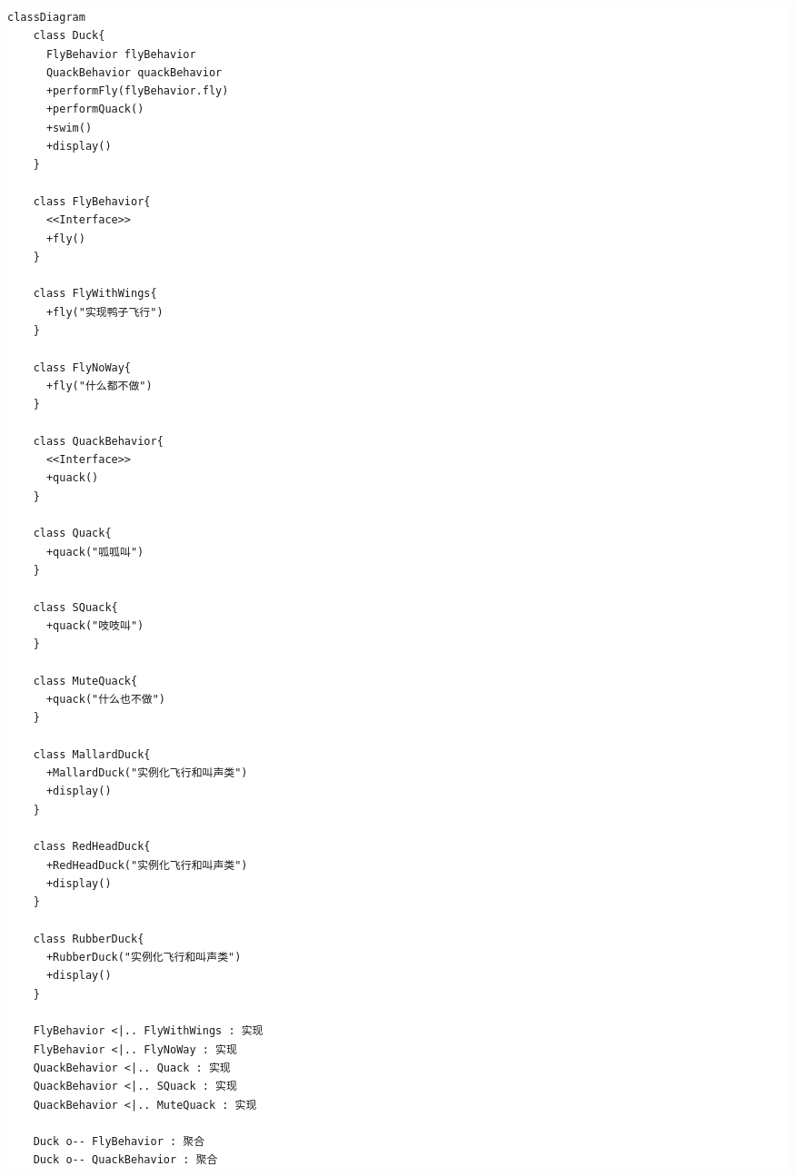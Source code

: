 ```mermaid    
classDiagram  
	class Duck{
	  FlyBehavior flyBehavior
	  QuackBehavior quackBehavior
	  +performFly(flyBehavior.fly)
	  +performQuack()
	  +swim()
	  +display()
    }
	
	class FlyBehavior{
	  <<Interface>>
	  +fly()
	}
	
	class FlyWithWings{
	  +fly("实现鸭子飞行")
	}
	
	class FlyNoWay{
	  +fly("什么都不做")
	}
	
	class QuackBehavior{
	  <<Interface>>
	  +quack()
	}
	
	class Quack{
	  +quack("呱呱叫")
	}
	
	class SQuack{
	  +quack("吱吱叫")
	}
	
	class MuteQuack{
	  +quack("什么也不做")
	}
	
    class MallardDuck{
	  +MallardDuck("实例化飞行和叫声类")
	  +display()
    }

    class RedHeadDuck{
	  +RedHeadDuck("实例化飞行和叫声类")
	  +display()
    }
	
	class RubberDuck{
	  +RubberDuck("实例化飞行和叫声类")
	  +display()
    }
	
	FlyBehavior <|.. FlyWithWings : 实现
	FlyBehavior <|.. FlyNoWay : 实现
	QuackBehavior <|.. Quack : 实现
	QuackBehavior <|.. SQuack : 实现
	QuackBehavior <|.. MuteQuack : 实现
	
	Duck o-- FlyBehavior : 聚合
	Duck o-- QuackBehavior : 聚合
```